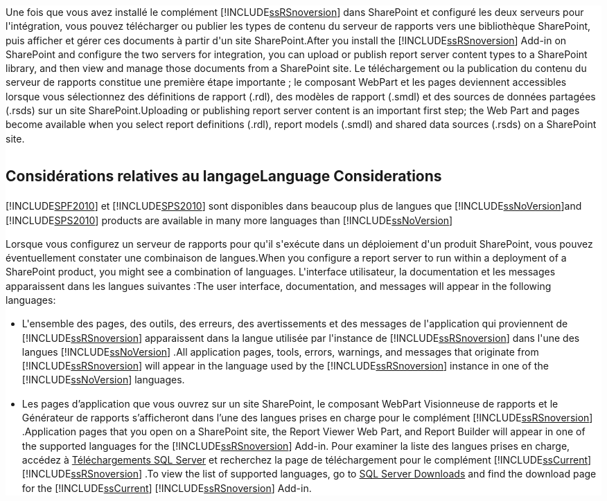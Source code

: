  <span data-ttu-id="9c205-177">Une fois que vous avez installé le complément [!INCLUDE[ssRSnoversion](../includes/ssrsnoversion-md.md)] dans SharePoint et configuré les deux serveurs pour l'intégration, vous pouvez télécharger ou publier les types de contenu du serveur de rapports vers une bibliothèque SharePoint, puis afficher et gérer ces documents à partir d'un site SharePoint.</span><span class="sxs-lookup"><span data-stu-id="9c205-177">After you install the [!INCLUDE[ssRSnoversion](../includes/ssrsnoversion-md.md)] Add-in on SharePoint and configure the two servers for integration, you can upload or publish report server content types to a SharePoint library, and then view and manage those documents from a SharePoint site.</span></span> <span data-ttu-id="9c205-178">Le téléchargement ou la publication du contenu du serveur de rapports constitue une première étape importante ; le composant WebPart et les pages deviennent accessibles lorsque vous sélectionnez des définitions de rapport (.rdl), des modèles de rapport (.smdl) et des sources de données partagées (.rsds) sur un site SharePoint.</span><span class="sxs-lookup"><span data-stu-id="9c205-178">Uploading or publishing report server content is an important first step; the Web Part and pages become available when you select report definitions (.rdl), report models (.smdl) and shared data sources (.rsds) on a SharePoint site.</span></span>  
  
##  <a name="language-considerations"></a><a name="bkmk_language"></a><span data-ttu-id="9c205-179">Considérations relatives au langage</span><span class="sxs-lookup"><span data-stu-id="9c205-179">Language Considerations</span></span>

 [!INCLUDE[SPF2010](../includes/spf2010-md.md)] <span data-ttu-id="9c205-180">et [!INCLUDE[SPS2010](../includes/sps2010-md.md)] sont disponibles dans beaucoup plus de langues que [!INCLUDE[ssNoVersion](../includes/ssnoversion-md.md)]</span><span class="sxs-lookup"><span data-stu-id="9c205-180">and [!INCLUDE[SPS2010](../includes/sps2010-md.md)] products are available in many more languages than [!INCLUDE[ssNoVersion](../includes/ssnoversion-md.md)]</span></span>  
  
 <span data-ttu-id="9c205-181">Lorsque vous configurez un serveur de rapports pour qu'il s'exécute dans un déploiement d'un produit SharePoint, vous pouvez éventuellement constater une combinaison de langues.</span><span class="sxs-lookup"><span data-stu-id="9c205-181">When you configure a report server to run within a deployment of a SharePoint product, you might see a combination of languages.</span></span> <span data-ttu-id="9c205-182">L'interface utilisateur, la documentation et les messages apparaissent dans les langues suivantes :</span><span class="sxs-lookup"><span data-stu-id="9c205-182">The user interface, documentation, and messages will appear in the following languages:</span></span>  
  
-   <span data-ttu-id="9c205-183">L'ensemble des pages, des outils, des erreurs, des avertissements et des messages de l'application qui proviennent de [!INCLUDE[ssRSnoversion](../includes/ssrsnoversion-md.md)] apparaissent dans la langue utilisée par l'instance de [!INCLUDE[ssRSnoversion](../includes/ssrsnoversion-md.md)] dans l'une des langues [!INCLUDE[ssNoVersion](../includes/ssnoversion-md.md)] .</span><span class="sxs-lookup"><span data-stu-id="9c205-183">All application pages, tools, errors, warnings, and messages that originate from [!INCLUDE[ssRSnoversion](../includes/ssrsnoversion-md.md)] will appear in the language used by the [!INCLUDE[ssRSnoversion](../includes/ssrsnoversion-md.md)] instance in one of the [!INCLUDE[ssNoVersion](../includes/ssnoversion-md.md)] languages.</span></span>  
  
-   <span data-ttu-id="9c205-184">Les pages d’application que vous ouvrez sur un site SharePoint, le composant WebPart Visionneuse de rapports et le Générateur de rapports s’afficheront dans l’une des langues prises en charge pour le complément [!INCLUDE[ssRSnoversion](../includes/ssrsnoversion-md.md)] .</span><span class="sxs-lookup"><span data-stu-id="9c205-184">Application pages that you open on a SharePoint site, the Report Viewer Web Part, and Report Builder will appear in one of the supported languages for the [!INCLUDE[ssRSnoversion](../includes/ssrsnoversion-md.md)] Add-in.</span></span> <span data-ttu-id="9c205-185">Pour examiner la liste des langues prises en charge, accédez à [Téléchargements SQL Server](https://msdn.microsoft.com/sql/downloads/) et recherchez la page de téléchargement pour le complément [!INCLUDE[ssCurrent](../includes/sscurrent-md.md)] [!INCLUDE[ssRSnoversion](../includes/ssrsnoversion-md.md)] .</span><span class="sxs-lookup"><span data-stu-id="9c205-185">To view the list of supported languages, go to [SQL Server Downloads](https://msdn.microsoft.com/sql/downloads/) and find the download page for the [!INCLUDE[ssCurrent](../includes/sscurrent-md.md)] [!INCLUDE[ssRSnoversion](../includes/ssrsnoversion-md.md)] Add-in.</span></span>  
  